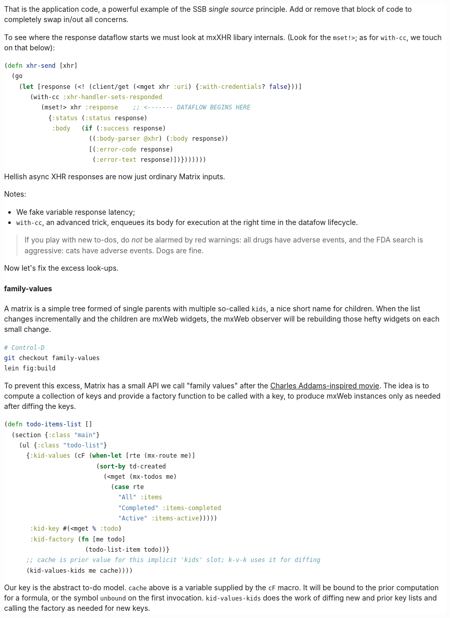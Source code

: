 That is the application code, a powerful example of the SSB *single source* principle. Add or remove that block of code to completely swap in/out all concerns. 

To see where the response dataflow starts we must look at mxXHR libary internals. (Look for the `mset!>`; as for `with-cc`, we touch on that below):
````clojure
(defn xhr-send [xhr]
  (go
    (let [response (<! (client/get (<mget xhr :uri) {:with-credentials? false}))]
       (with-cc :xhr-handler-sets-responded
          (mset!> xhr :response    ;; <------- DATAFLOW BEGINS HERE
            {:status (:status response)
             :body   (if (:success response)
                       ((:body-parser @xhr) (:body response))
                       [(:error-code response)
                        (:error-text response)])}))))))
````
Hellish async XHR responses are now just ordinary Matrix inputs. 

Notes:
* We fake variable response latency;
* `with-cc`, an advanced trick, enqueues its body for execution at the right time in the datafow lifecycle.

> If you play with new to-dos, do *not* be alarmed by red warnings: all drugs have adverse events, and the FDA search is aggressive: cats have adverse events. Dogs are fine.

Now let's fix the excess look-ups.
#### family-values
A matrix is a simple tree formed of single parents with multiple so-called `kids`, a nice short name for children. When the list changes incrementally and the children are mxWeb widgets, the mxWeb observer will be rebuilding those hefty widgets on each small change.
````bash
# Control-D
git checkout family-values
lein fig:build
````
To prevent this excess, Matrix has a small API we call "family values" after the [Charles Addams-inspired movie](https://www.youtube.com/watch?v=IHgfQ-0lYbg). The idea is to compute a collection of keys and provide a factory function to be called with a key, to produce mxWeb instances only as needed after diffing the keys.
````clojure
(defn todo-items-list []
  (section {:class "main"}
    (ul {:class "todo-list"}
      {:kid-values (cF (when-let [rte (mx-route me)]
                         (sort-by td-created
                           (<mget (mx-todos me)
                             (case rte
                               "All" :items
                               "Completed" :items-completed
                               "Active" :items-active)))))
       :kid-key #(<mget % :todo)
       :kid-factory (fn [me todo]
                      (todo-list-item todo))}
      ;; cache is prior value for this implicit 'kids' slot; k-v-k uses it for diffing
      (kid-values-kids me cache))))
````
Our key is the abstract to-do model. `cache` above is a variable supplied by the `cF` macro. It will be bound to the prior computation for a formula, or the symbol `unbound` on the first invocation. `kid-values-kids` does the work of diffing new and prior key lists and calling the factory as needed for new keys.
